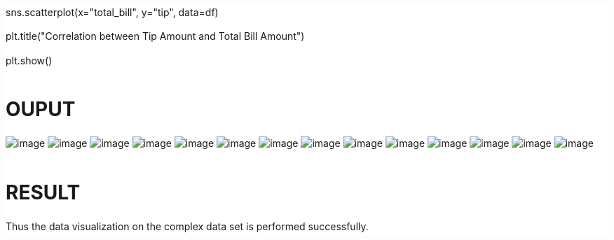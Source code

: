 sns.scatterplot(x="total_bill", y="tip", data=df)

plt.title("Correlation between Tip Amount and Total Bill Amount")

plt.show()

# OUPUT
<img width="317" alt="image" src="https://github.com/subikshamalaisamy/Ex-08-Data-Visualization_1/assets/87276633/6fe3d942-4d2f-4d5e-80a6-b5eef7665336">
<img width="100" alt="image" src="https://github.com/subikshamalaisamy/Ex-08-Data-Visualization_1/assets/87276633/66649b03-f535-477d-b648-c8562714dcf7">
<img width="376" alt="image" src="https://github.com/subikshamalaisamy/Ex-08-Data-Visualization_1/assets/87276633/7ddc392b-8938-4bd3-9663-a374d884207b">
<img width="398" alt="image" src="https://github.com/subikshamalaisamy/Ex-08-Data-Visualization_1/assets/87276633/16af9709-c4f1-4571-b419-2b30bbe866e5">
<img width="365" alt="image" src="https://github.com/subikshamalaisamy/Ex-08-Data-Visualization_1/assets/87276633/f354a759-ab2d-4c33-89bb-f90191bde30e">
<img width="354" alt="image" src="https://github.com/subikshamalaisamy/Ex-08-Data-Visualization_1/assets/87276633/3eb67e45-a898-477d-92ab-b083b67636e9">
<img width="368" alt="image" src="https://github.com/subikshamalaisamy/Ex-08-Data-Visualization_1/assets/87276633/c856ee0c-927b-428d-b479-9758aaa83a0c">
<img width="364" alt="image" src="https://github.com/subikshamalaisamy/Ex-08-Data-Visualization_1/assets/87276633/1aee4d2a-7793-4f6c-b83e-fb2087c595b8">
<img width="369" alt="image" src="https://github.com/subikshamalaisamy/Ex-08-Data-Visualization_1/assets/87276633/70bf5e39-3572-4fa0-bfec-f8700364c196">
<img width="386" alt="image" src="https://github.com/subikshamalaisamy/Ex-08-Data-Visualization_1/assets/87276633/83cbd825-1d2f-44dd-bb43-cedc43140d56">
<img width="365" alt="image" src="https://github.com/subikshamalaisamy/Ex-08-Data-Visualization_1/assets/87276633/99fedd27-3fc8-40cb-90ce-d4ecf63ddc43">
<img width="341" alt="image" src="https://github.com/subikshamalaisamy/Ex-08-Data-Visualization_1/assets/87276633/c73fa383-d5ac-49dd-a72b-ec89a65530da">
<img width="375" alt="image" src="https://github.com/subikshamalaisamy/Ex-08-Data-Visualization_1/assets/87276633/c61ef90c-6eea-41c5-8a3c-e9de08c6c884">
<img width="360" alt="image" src="https://github.com/subikshamalaisamy/Ex-08-Data-Visualization_1/assets/87276633/c1513d55-0f51-4731-95d5-6fda81b82654">

# RESULT

Thus the data visualization on the complex data set is performed successfully.
